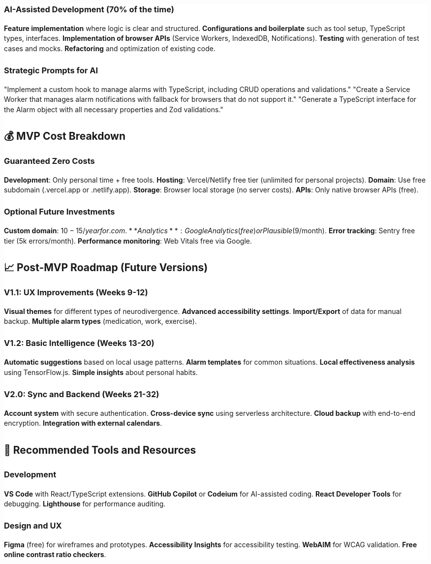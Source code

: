 ### AI-Assisted Development (70% of the time)
**Feature implementation** where logic is clear and structured. **Configurations and boilerplate** such as tool setup, TypeScript types, interfaces. **Implementation of browser APIs** (Service Workers, IndexedDB, Notifications). **Testing** with generation of test cases and mocks. **Refactoring** and optimization of existing code.

### Strategic Prompts for AI
"Implement a custom hook to manage alarms with TypeScript, including CRUD operations and validations." "Create a Service Worker that manages alarm notifications with fallback for browsers that do not support it." "Generate a TypeScript interface for the Alarm object with all necessary properties and Zod validations."

## 💰 MVP Cost Breakdown

### Guaranteed Zero Costs
**Development**: Only personal time + free tools. **Hosting**: Vercel/Netlify free tier (unlimited for personal projects). **Domain**: Use free subdomain (.vercel.app or .netlify.app). **Storage**: Browser local storage (no server costs). **APIs**: Only native browser APIs (free).

### Optional Future Investments
**Custom domain**: $10-15/year for .com. **Analytics**: Google Analytics (free) or Plausible ($9/month). **Error tracking**: Sentry free tier (5k errors/month). **Performance monitoring**: Web Vitals free via Google.

## 📈 Post-MVP Roadmap (Future Versions)

### V1.1: UX Improvements (Weeks 9-12)
**Visual themes** for different types of neurodivergence. **Advanced accessibility settings**. **Import/Export** of data for manual backup. **Multiple alarm types** (medication, work, exercise).

### V1.2: Basic Intelligence (Weeks 13-20)
**Automatic suggestions** based on local usage patterns. **Alarm templates** for common situations. **Local effectiveness analysis** using TensorFlow.js. **Simple insights** about personal habits.

### V2.0: Sync and Backend (Weeks 21-32)
**Account system** with secure authentication. **Cross-device sync** using serverless architecture. **Cloud backup** with end-to-end encryption. **Integration with external calendars**.

## 🔧 Recommended Tools and Resources

### Development
**VS Code** with React/TypeScript extensions. **GitHub Copilot** or **Codeium** for AI-assisted coding. **React Developer Tools** for debugging. **Lighthouse** for performance auditing.

### Design and UX
**Figma** (free) for wireframes and prototypes. **Accessibility Insights** for accessibility testing. **WebAIM** for WCAG validation. **Free online contrast ratio checkers**.
